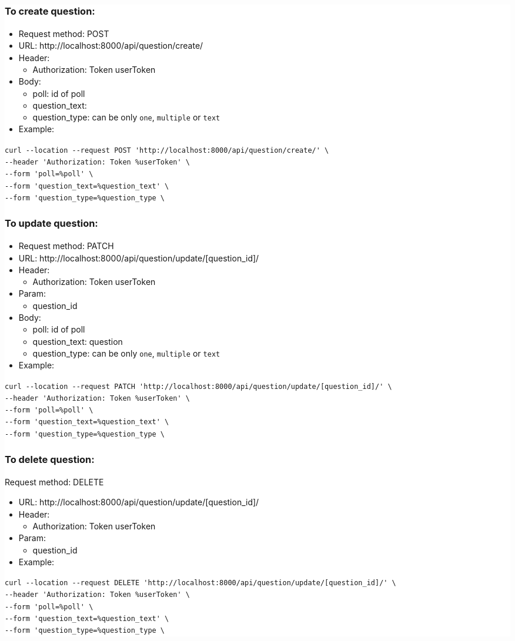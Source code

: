 ### To create question:
* Request method: POST
* URL: http://localhost:8000/api/question/create/
* Header:
    * Authorization: Token userToken
* Body:
    * poll: id of poll 
    * question_text: 
    * question_type: can be only `one`, `multiple` or `text`
* Example:
```
curl --location --request POST 'http://localhost:8000/api/question/create/' \
--header 'Authorization: Token %userToken' \
--form 'poll=%poll' \
--form 'question_text=%question_text' \
--form 'question_type=%question_type \
```

### To update question:
* Request method: PATCH
* URL: http://localhost:8000/api/question/update/[question_id]/
* Header:
    * Authorization: Token userToken
* Param:
    * question_id
* Body:
    * poll: id of poll 
    * question_text: question
    * question_type: can be only `one`, `multiple` or `text`
* Example:
```
curl --location --request PATCH 'http://localhost:8000/api/question/update/[question_id]/' \
--header 'Authorization: Token %userToken' \
--form 'poll=%poll' \
--form 'question_text=%question_text' \
--form 'question_type=%question_type \
```

### To delete question:
 Request method: DELETE
* URL: http://localhost:8000/api/question/update/[question_id]/
* Header:
    * Authorization: Token userToken
* Param:
    * question_id
* Example:
```
curl --location --request DELETE 'http://localhost:8000/api/question/update/[question_id]/' \
--header 'Authorization: Token %userToken' \
--form 'poll=%poll' \
--form 'question_text=%question_text' \
--form 'question_type=%question_type \
```
